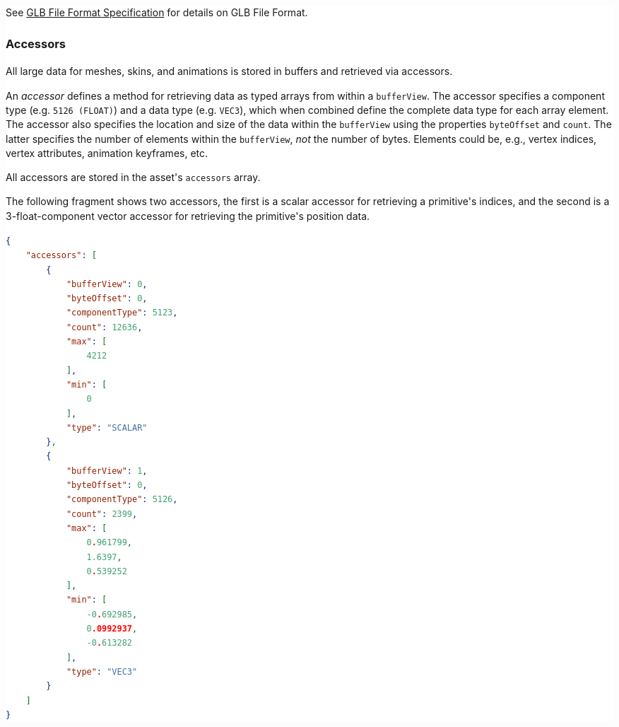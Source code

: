 See [GLB File Format Specification](#glb-file-format-specification) for details on GLB File Format.

### Accessors

All large data for meshes, skins, and animations is stored in buffers and retrieved via accessors.

An *accessor* defines a method for retrieving data as typed arrays from within a `bufferView`. The accessor specifies a component type (e.g. `5126 (FLOAT)`) and a data type (e.g. `VEC3`), which when combined define the complete data type for each array element. The accessor also specifies the location and size of the data within the `bufferView` using the properties `byteOffset` and `count`. The latter specifies the number of elements within the `bufferView`, *not* the number of bytes. Elements could be, e.g., vertex indices, vertex attributes, animation keyframes, etc.

All accessors are stored in the asset's `accessors` array.

The following fragment shows two accessors, the first is a scalar accessor for retrieving a primitive's indices, and the second is a 3-float-component vector accessor for retrieving the primitive's position data.

```json
{
    "accessors": [
        {
            "bufferView": 0,
            "byteOffset": 0,
            "componentType": 5123,
            "count": 12636,
            "max": [
                4212
            ],
            "min": [
                0
            ],
            "type": "SCALAR"
        },
        {
            "bufferView": 1,
            "byteOffset": 0,
            "componentType": 5126,
            "count": 2399,
            "max": [
                0.961799,
                1.6397,
                0.539252
            ],
            "min": [
                -0.692985,
                0.0992937,
                -0.613282
            ],
            "type": "VEC3"
        }
    ]
}
```
